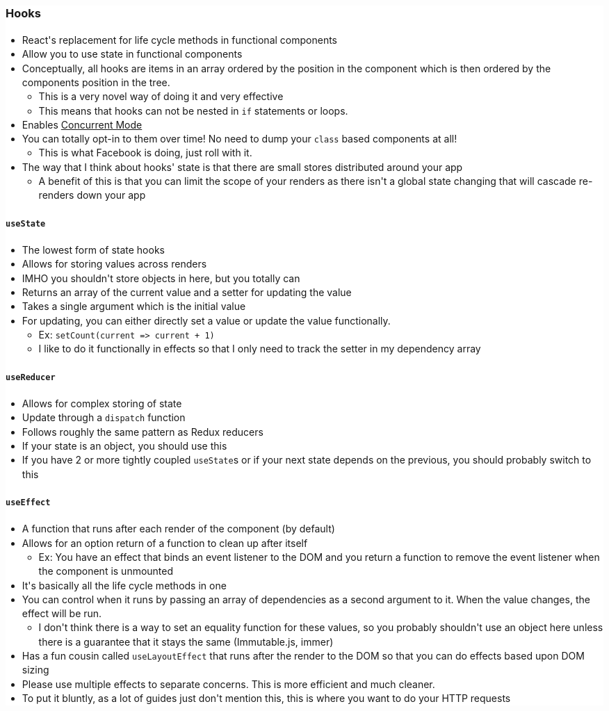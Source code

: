 ### Hooks

- React's replacement for life cycle methods in functional components
- Allow you to use state in functional components
- Conceptually, all hooks are items in an array ordered by the position in the component which is then ordered by the components position in the tree.
	- This is a very novel way of doing it and very effective
	- This means that hooks can not be nested in `if` statements or loops.
- Enables [Concurrent Mode](https://reactjs.org/docs/concurrent-mode-intro.html)
- You can totally opt-in to them over time! No need to dump your `class` based components at all!
	- This is what Facebook is doing, just roll with it.
- The way that I think about hooks' state is that there are small stores distributed around your app
	- A benefit of this is that you can limit the scope of your renders as there isn't a global state changing that will cascade re-renders down your app

#### `useState`

- The lowest form of state hooks
- Allows for storing values across renders
- IMHO you shouldn't store objects in here, but you totally can
- Returns an array of the current value and a setter for updating the value
- Takes a single argument which is the initial value
- For updating, you can either directly set a value or update the value functionally.
	- Ex: `setCount(current => current + 1)`
	- I like to do it functionally in effects so that I only need to track the setter in my dependency array

#### `useReducer`

- Allows for complex storing of state
- Update through a `dispatch` function
- Follows roughly the same pattern as Redux reducers
- If your state is an object, you should use this
- If you have 2 or more tightly coupled `useState`s or if your next state depends on the previous, you should probably switch to this

#### `useEffect`

- A function that runs after each render of the component (by default)
- Allows for an option return of a function to clean up after itself
	- Ex: You have an effect that binds an event listener to the DOM and you return a function to remove the event listener when the component is unmounted
- It's basically all the life cycle methods in one
- You can control when it runs by passing an array of dependencies as a second argument to it. When the value changes, the effect will be run.
	- I don't think there is a way to set an equality function for these values, so you probably shouldn't use an object here unless there is a guarantee that it stays the same (Immutable.js, immer)
- Has a fun cousin called `useLayoutEffect` that runs after the render to the DOM so that you can do effects based upon DOM sizing
- Please use multiple effects to separate concerns. This is more efficient and much cleaner.
- To put it bluntly, as a lot of guides just don't mention this, this is where you want to do your HTTP requests
